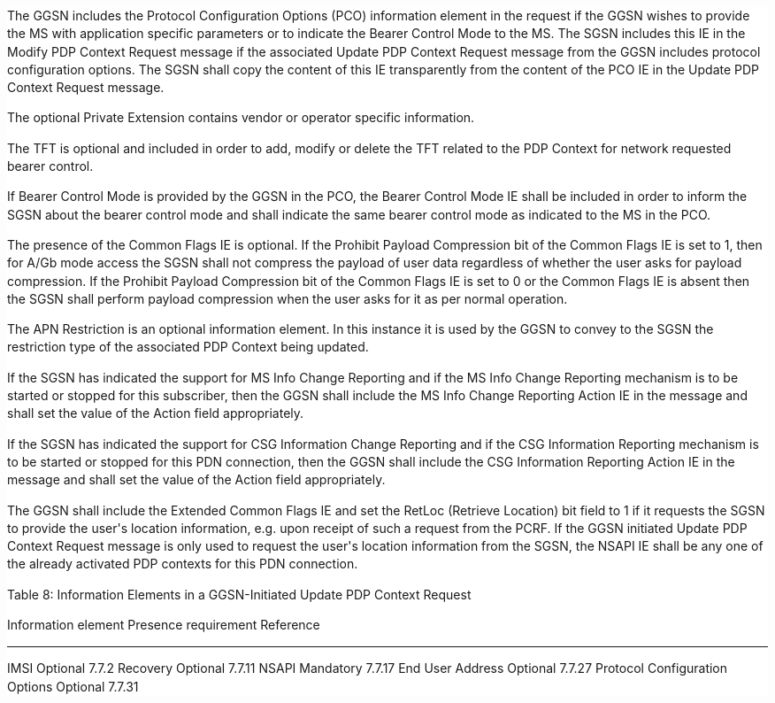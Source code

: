 The GGSN includes the Protocol Configuration Options (PCO) information
element in the request if the GGSN wishes to provide the MS with
application specific parameters or to indicate the Bearer Control Mode
to the MS. The SGSN includes this IE in the Modify PDP Context Request
message if the associated Update PDP Context Request message from the
GGSN includes protocol configuration options. The SGSN shall copy the
content of this IE transparently from the content of the PCO IE in the
Update PDP Context Request message.

The optional Private Extension contains vendor or operator specific
information.

The TFT is optional and included in order to add, modify or delete the
TFT related to the PDP Context for network requested bearer control.

If Bearer Control Mode is provided by the GGSN in the PCO, the Bearer
Control Mode IE shall be included in order to inform the SGSN about the
bearer control mode and shall indicate the same bearer control mode as
indicated to the MS in the PCO.

The presence of the Common Flags IE is optional. If the Prohibit Payload
Compression bit of the Common Flags IE is set to 1, then for A/Gb mode
access the SGSN shall not compress the payload of user data regardless
of whether the user asks for payload compression. If the Prohibit
Payload Compression bit of the Common Flags IE is set to 0 or the Common
Flags IE is absent then the SGSN shall perform payload compression when
the user asks for it as per normal operation.

The APN Restriction is an optional information element. In this instance
it is used by the GGSN to convey to the SGSN the restriction type of the
associated PDP Context being updated.

If the SGSN has indicated the support for MS Info Change Reporting and
if the MS Info Change Reporting mechanism is to be started or stopped
for this subscriber, then the GGSN shall include the MS Info Change
Reporting Action IE in the message and shall set the value of the Action
field appropriately.

If the SGSN has indicated the support for CSG Information Change
Reporting and if the CSG Information Reporting mechanism is to be
started or stopped for this PDN connection, then the GGSN shall include
the CSG Information Reporting Action IE in the message and shall set the
value of the Action field appropriately.

The GGSN shall include the Extended Common Flags IE and set the RetLoc
(Retrieve Location) bit field to 1 if it requests the SGSN to provide
the user\'s location information, e.g. upon receipt of such a request
from the PCRF. If the GGSN initiated Update PDP Context Request message
is only used to request the user\'s location information from the SGSN,
the NSAPI IE shall be any one of the already activated PDP contexts for
this PDN connection.

Table 8: Information Elements in a GGSN-Initiated Update PDP Context
Request

  Information element                       Presence requirement   Reference
  ----------------------------------------- ---------------------- -----------
  IMSI                                      Optional               7.7.2
  Recovery                                  Optional               7.7.11
  NSAPI                                     Mandatory              7.7.17
  End User Address                          Optional               7.7.27
  Protocol Configuration Options            Optional               7.7.31
